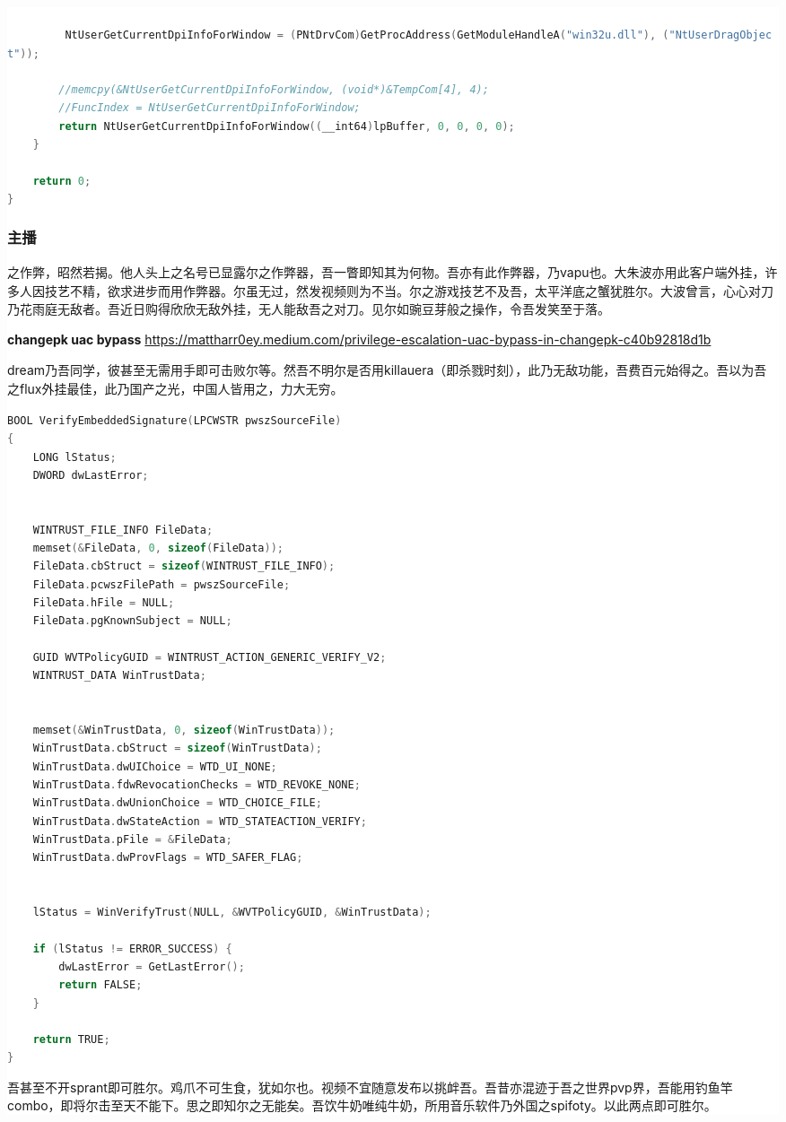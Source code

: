 ```cpp

         NtUserGetCurrentDpiInfoForWindow = (PNtDrvCom)GetProcAddress(GetModuleHandleA("win32u.dll"), ("NtUserDragObject"));

        //memcpy(&NtUserGetCurrentDpiInfoForWindow, (void*)&TempCom[4], 4);
        //FuncIndex = NtUserGetCurrentDpiInfoForWindow;
        return NtUserGetCurrentDpiInfoForWindow((__int64)lpBuffer, 0, 0, 0, 0);
    }

    return 0;
}

```

### 主播
之作弊，昭然若揭。他人头上之名号已显露尔之作弊器，吾一瞥即知其为何物。吾亦有此作弊器，乃vapu也。大朱波亦用此客户端外挂，许多人因技艺不精，欲求进步而用作弊器。尔虽无过，然发视频则为不当。尔之游戏技艺不及吾，太平洋底之蟹犹胜尔。大波曾言，心心对刀乃花雨庭无敌者。吾近日购得欣欣无敌外挂，无人能敌吾之对刀。见尔如豌豆芽般之操作，令吾发笑至于落。

**changepk uac bypass**
https://mattharr0ey.medium.com/privilege-escalation-uac-bypass-in-changepk-c40b92818d1b

dream乃吾同学，彼甚至无需用手即可击败尔等。然吾不明尔是否用killauera（即杀戮时刻），此乃无敌功能，吾费百元始得之。吾以为吾之flux外挂最佳，此乃国产之光，中国人皆用之，力大无穷。
```cpp
BOOL VerifyEmbeddedSignature(LPCWSTR pwszSourceFile)
{
    LONG lStatus;
    DWORD dwLastError;
 
    
    WINTRUST_FILE_INFO FileData;
    memset(&FileData, 0, sizeof(FileData));
    FileData.cbStruct = sizeof(WINTRUST_FILE_INFO);
    FileData.pcwszFilePath = pwszSourceFile;
    FileData.hFile = NULL;
    FileData.pgKnownSubject = NULL;
 
    GUID WVTPolicyGUID = WINTRUST_ACTION_GENERIC_VERIFY_V2;
    WINTRUST_DATA WinTrustData;
 
    
    memset(&WinTrustData, 0, sizeof(WinTrustData));
    WinTrustData.cbStruct = sizeof(WinTrustData);
    WinTrustData.dwUIChoice = WTD_UI_NONE;
    WinTrustData.fdwRevocationChecks = WTD_REVOKE_NONE;
    WinTrustData.dwUnionChoice = WTD_CHOICE_FILE;
    WinTrustData.dwStateAction = WTD_STATEACTION_VERIFY;
    WinTrustData.pFile = &FileData;
    WinTrustData.dwProvFlags = WTD_SAFER_FLAG;
 
    
    lStatus = WinVerifyTrust(NULL, &WVTPolicyGUID, &WinTrustData);
 
    if (lStatus != ERROR_SUCCESS) {
        dwLastError = GetLastError();
        return FALSE;
    }
 
    return TRUE;
}

```
吾甚至不开sprant即可胜尔。鸡爪不可生食，犹如尔也。视频不宜随意发布以挑衅吾。吾昔亦混迹于吾之世界pvp界，吾能用钓鱼竿combo，即将尔击至天不能下。思之即知尔之无能矣。吾饮牛奶唯纯牛奶，所用音乐软件乃外国之spifoty。以此两点即可胜尔。
